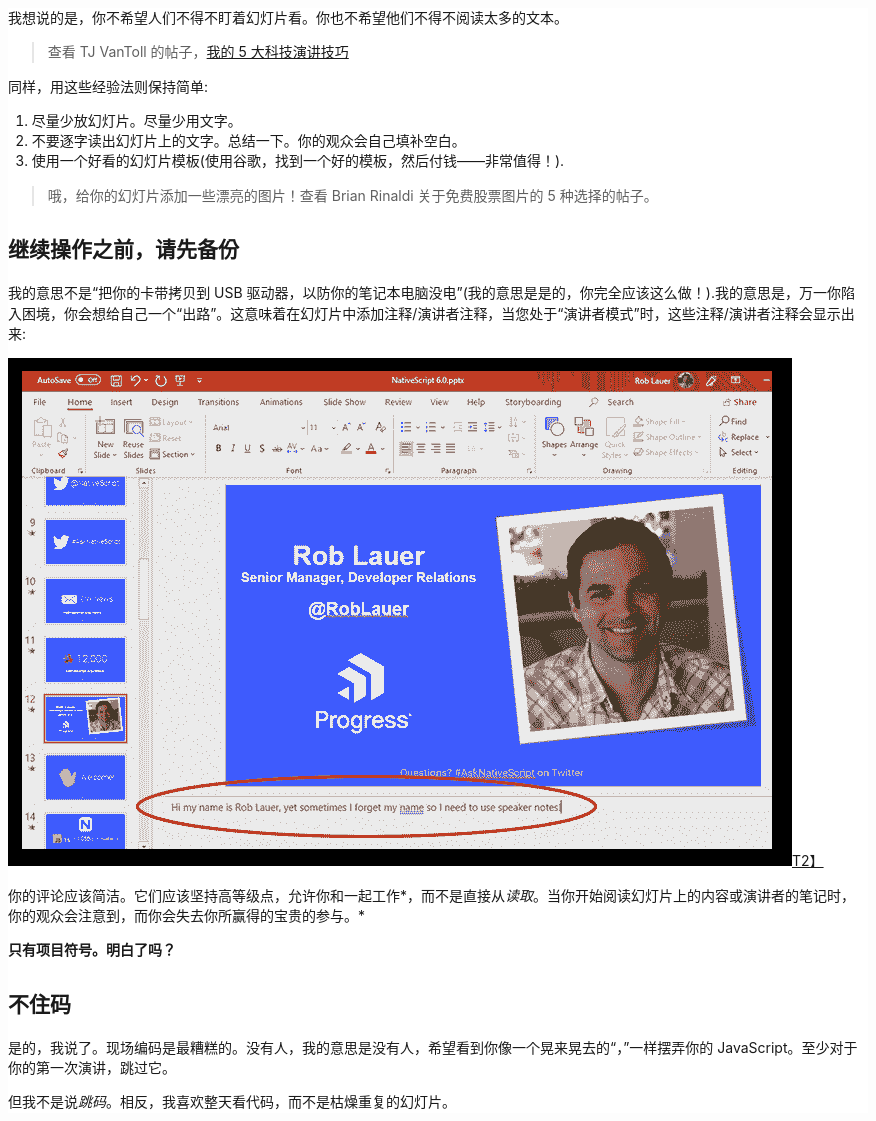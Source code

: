 我想说的是，你不希望人们不得不盯着幻灯片看。你也不希望他们不得不阅读太多的文本。

> 查看 TJ VanToll 的帖子，[我的 5 大科技演讲技巧](https://dev.to/progress/my-top-5-tech-speaking-tips-4dej)

同样，用这些经验法则保持简单:

1.  尽量少放幻灯片。尽量少用文字。
2.  不要逐字读出幻灯片上的文字。总结一下。你的观众会自己填补空白。
3.  使用一个好看的幻灯片模板(使用谷歌，找到一个好的模板，然后付钱——非常值得！).

> 哦，给你的幻灯片添加一些漂亮的图片！查看 Brian Rinaldi 关于免费股票图片的 5 种选择的帖子。

## [](#before-you-proceed-make-a-backup)继续操作之前，请先备份

我的意思不是“把你的卡带拷贝到 USB 驱动器，以防你的笔记本电脑没电”(我的意思是是的，你完全应该这么做！).我的意思是，万一你陷入困境，你会想给自己一个“出路”。这意味着在幻灯片中添加注释/演讲者注释，当您处于“演讲者模式”时，这些注释/演讲者注释会显示出来:

[![rob's speaker notes](img/9a254572cb1ac974078fc9c2b4c8b1f1.png)T2】](https://res.cloudinary.com/practicaldev/image/fetch/s--P2dj0lET--/c_limit%2Cf_auto%2Cfl_progressive%2Cq_auto%2Cw_880/https://raw.githubusercontent.com/rdlauer/articles/master/misc/first-talk/rob-speaker-notes.png)

你的评论应该简洁。它们应该坚持高等级点，允许你和一起工作*，而不是直接从*读取*。当你开始阅读幻灯片上的内容或演讲者的笔记时，你的观众会注意到，而你会失去你所赢得的宝贵的参与。*

**只有项目符号。明白了吗？**

## [](#dont-live-code)不住码

是的，我说了。现场编码是最糟糕的。没有人，我的意思是没有人，希望看到你像一个晃来晃去的“，”一样摆弄你的 JavaScript。至少对于你的第一次演讲，跳过它。

但我不是说*跳码*。相反，我喜欢整天看代码，而不是枯燥重复的幻灯片。
